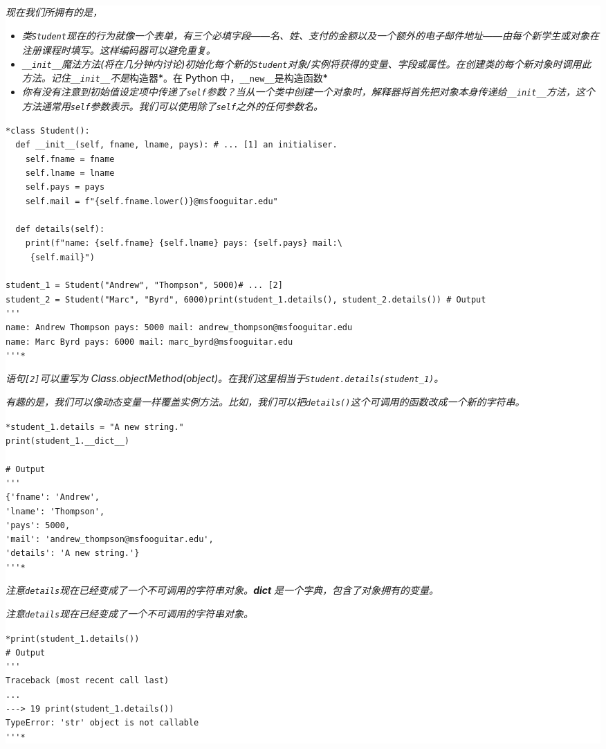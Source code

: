 *现在我们所拥有的是，*

*   *类`Student`现在的行为就像一个表单，有三个必填字段——名、姓、支付的金额以及一个额外的电子邮件地址——由每个新学生或对象在注册课程时填写。这样编码器可以避免重复。*
*   *`__init__`魔法方法(将在几分钟内讨论)初始化每个新的`Student`对象/实例将获得的变量、字段或属性。在创建类的每个新对象时调用此方法。记住`__init__`不是*构造器*。在 Python 中，`__new__`是构造函数*
*   *你有没有注意到初始值设定项中传递了`self`参数？当从一个类中创建一个对象时，解释器将首先把对象本身传递给`__init__`方法，这个方法通常用`self`参数表示。我们可以使用除了`self`之外的任何参数名。*

```
*class Student():
  def __init__(self, fname, lname, pays): # ... [1] an initialiser.
    self.fname = fname
    self.lname = lname
    self.pays = pays
    self.mail = f"{self.fname.lower()}@msfooguitar.edu"

  def details(self):
    print(f"name: {self.fname} {self.lname} pays: {self.pays} mail:\
     {self.mail}")

student_1 = Student("Andrew", "Thompson", 5000)# ... [2]
student_2 = Student("Marc", "Byrd", 6000)print(student_1.details(), student_2.details()) # Output
'''
name: Andrew Thompson pays: 5000 mail: andrew_thompson@msfooguitar.edu
name: Marc Byrd pays: 6000 mail: marc_byrd@msfooguitar.edu
'''*
```

*语句`[2]`可以重写为 Class.objectMethod(object)。在我们这里相当于`Student.details(student_1)`。*

*有趣的是，我们可以像动态变量一样覆盖实例方法。比如，我们可以把`details()`这个可调用的函数改成一个新的字符串。*

```
*student_1.details = "A new string."
print(student_1.__dict__)

# Output
'''
{'fname': 'Andrew',
'lname': 'Thompson',
'pays': 5000,
'mail': 'andrew_thompson@msfooguitar.edu',
'details': 'A new string.'}
'''*
```

*注意`details`现在已经变成了一个不可调用的字符串对象。__dict__ 是一个字典，包含了对象拥有的变量。*

*注意`details`现在已经变成了一个不可调用的字符串对象。*

```
*print(student_1.details())
# Output
'''
Traceback (most recent call last)
...
---> 19 print(student_1.details())
TypeError: 'str' object is not callable
'''*
```
